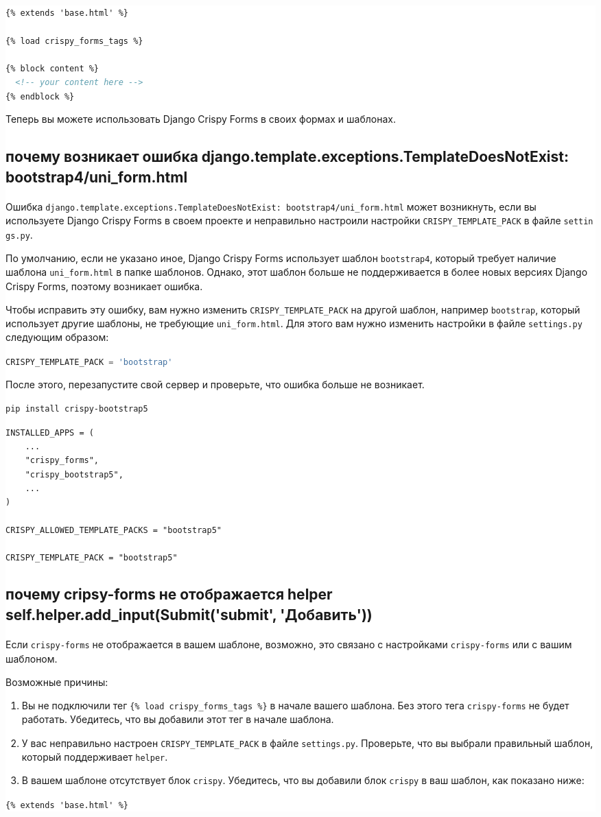 ```html
{% extends 'base.html' %}

{% load crispy_forms_tags %}

{% block content %}
  <!-- your content here -->
{% endblock %}
```

Теперь вы можете использовать Django Crispy Forms в своих формах и шаблонах.

## почему возникает ошибка django.template.exceptions.TemplateDoesNotExist: bootstrap4/uni_form.html

Ошибка `django.template.exceptions.TemplateDoesNotExist: bootstrap4/uni_form.html` может возникнуть, если вы используете Django Crispy Forms в своем проекте и неправильно настроили настройки `CRISPY_TEMPLATE_PACK` в файле `settings.py`.

По умолчанию, если не указано иное, Django Crispy Forms использует шаблон `bootstrap4`, который требует наличие шаблона `uni_form.html` в папке шаблонов. Однако, этот шаблон больше не поддерживается в более новых версиях Django Crispy Forms, поэтому возникает ошибка.

Чтобы исправить эту ошибку, вам нужно изменить `CRISPY_TEMPLATE_PACK` на другой шаблон, например `bootstrap`, который использует другие шаблоны, не требующие `uni_form.html`. Для этого вам нужно изменить настройки в файле `settings.py` следующим образом:

```python
CRISPY_TEMPLATE_PACK = 'bootstrap'
```

После этого, перезапустите свой сервер и проверьте, что ошибка больше не возникает.

```
pip install crispy-bootstrap5
```

```
INSTALLED_APPS = (
    ...
    "crispy_forms",
    "crispy_bootstrap5",
    ...
)

CRISPY_ALLOWED_TEMPLATE_PACKS = "bootstrap5"

CRISPY_TEMPLATE_PACK = "bootstrap5"
```

## почему cripsy-forms не отображается helper self.helper.add_input(Submit('submit', 'Добавить'))

Если `crispy-forms` не отображается в вашем шаблоне, возможно, это связано с настройками `crispy-forms` или с вашим шаблоном.

Возможные причины:

1. Вы не подключили тег `{% load crispy_forms_tags %}` в начале вашего шаблона. Без этого тега `crispy-forms` не будет работать. Убедитесь, что вы добавили этот тег в начале шаблона.

2. У вас неправильно настроен `CRISPY_TEMPLATE_PACK` в файле `settings.py`. Проверьте, что вы выбрали правильный шаблон, который поддерживает `helper`.

3. В вашем шаблоне отсутствует блок `crispy`. Убедитесь, что вы добавили блок `crispy` в ваш шаблон, как показано ниже:

```html
{% extends 'base.html' %}

```
